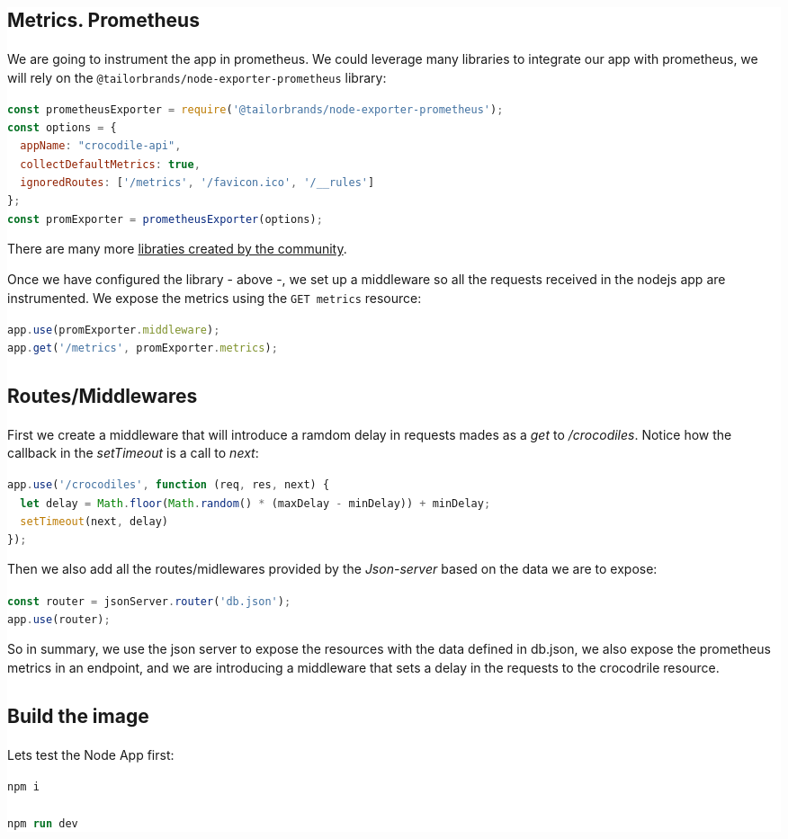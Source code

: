 ## Metrics. Prometheus

We are going to instrument the app in prometheus. We could leverage many libraries to integrate our app with prometheus, we will rely on the `@tailorbrands/node-exporter-prometheus` library:

```js
const prometheusExporter = require('@tailorbrands/node-exporter-prometheus');
const options = {
  appName: "crocodile-api",
  collectDefaultMetrics: true,
  ignoredRoutes: ['/metrics', '/favicon.ico', '/__rules']
};
const promExporter = prometheusExporter(options);
```

There are many more [libraties created by the community](https://www.npmjs.com/search?q=prometheus). 

Once we have configured the library - above -, we set up a middleware so all the requests received in the nodejs app are instrumented. We expose the metrics using the `GET metrics` resource:

```js
app.use(promExporter.middleware);
app.get('/metrics', promExporter.metrics);
```

## Routes/Middlewares

First we create a middleware that will introduce a ramdom delay in requests mades as a _get_ to _/crocodiles_. Notice how the callback in the _setTimeout_ is a call to _next_:

```js
app.use('/crocodiles', function (req, res, next) {
  let delay = Math.floor(Math.random() * (maxDelay - minDelay)) + minDelay;
  setTimeout(next, delay)
});
```

Then we also add all the routes/midlewares provided by the _Json-server_ based on the data we are to expose:

```js
const router = jsonServer.router('db.json');
app.use(router);
```

So in summary, we use the json server to expose the resources with the data defined in db.json, we also expose the prometheus metrics in an endpoint, and we are introducing a middleware that sets a delay in the requests to the crocodrile resource.

## Build the image

Lets test the Node App first:

```ps
npm i

npm run dev
```
